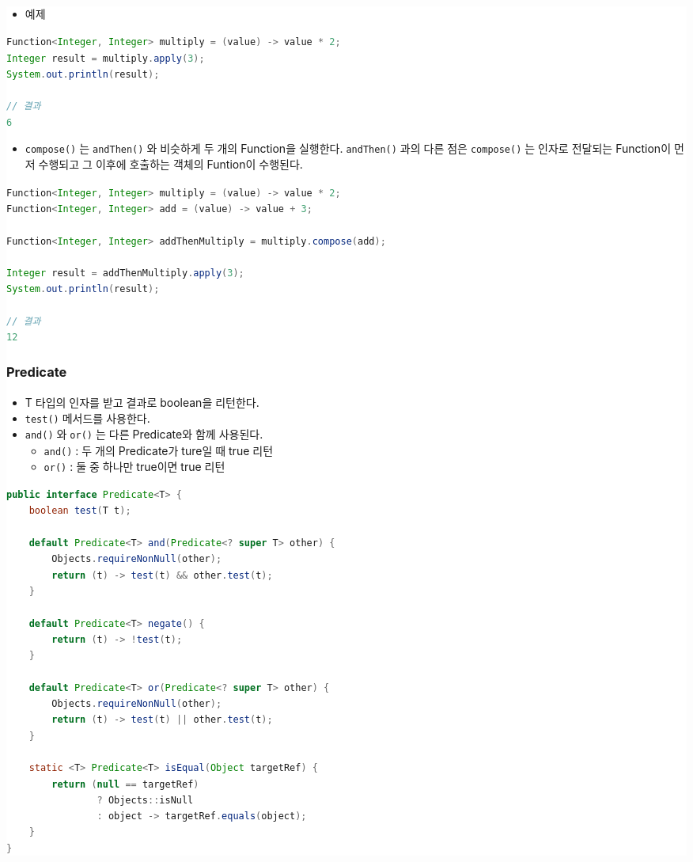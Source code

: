 - 예제

```java
Function<Integer, Integer> multiply = (value) -> value * 2;
Integer result = multiply.apply(3);
System.out.println(result);

// 결과
6
```

- `compose()` 는 `andThen()` 와 비슷하게 두 개의 Function을 실행한다. `andThen()` 과의 다른 점은 `compose()` 는 인자로 전달되는 Function이 먼저 수행되고 그 이후에 호출하는 객체의 Funtion이 수행된다.

```java
Function<Integer, Integer> multiply = (value) -> value * 2;
Function<Integer, Integer> add = (value) -> value + 3;

Function<Integer, Integer> addThenMultiply = multiply.compose(add);

Integer result = addThenMultiply.apply(3);
System.out.println(result);

// 결과
12
```

### Predicate<T>

- T 타입의 인자를 받고 결과로 boolean을 리턴한다.
- `test()` 메서드를 사용한다.
- `and()` 와 `or()` 는 다른 Predicate와 함께 사용된다.
    - `and()` : 두 개의 Predicate가 ture일 때 true 리턴
    - `or()` : 둘 중 하나만 true이면 true 리턴

```java
public interface Predicate<T> {
    boolean test(T t);

    default Predicate<T> and(Predicate<? super T> other) {
        Objects.requireNonNull(other);
        return (t) -> test(t) && other.test(t);
    }

    default Predicate<T> negate() {
        return (t) -> !test(t);
    }

    default Predicate<T> or(Predicate<? super T> other) {
        Objects.requireNonNull(other);
        return (t) -> test(t) || other.test(t);
    }

    static <T> Predicate<T> isEqual(Object targetRef) {
        return (null == targetRef)
                ? Objects::isNull
                : object -> targetRef.equals(object);
    }
}
```
